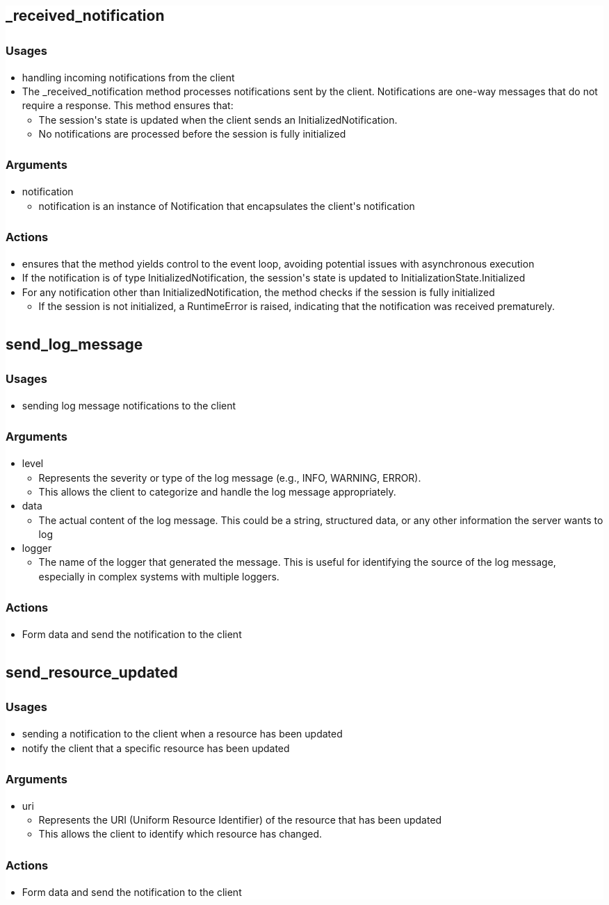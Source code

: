 ## _received_notification
### Usages
- handling incoming notifications from the client
- The _received_notification method processes notifications sent by the client. Notifications are one-way messages that do not require a response. This method ensures that:
    - The session's state is updated when the client sends an InitializedNotification.
    - No notifications are processed before the session is fully initialized
### Arguments
- notification
    - notification is an instance of Notification that encapsulates the client's notification
### Actions
- ensures that the method yields control to the event loop, avoiding potential issues with asynchronous execution
- If the notification is of type InitializedNotification, the session's state is updated to InitializationState.Initialized
- For any notification other than InitializedNotification, the method checks if the session is fully initialized
    - If the session is not initialized, a RuntimeError is raised, indicating that the notification was received prematurely.

## send_log_message
### Usages
- sending log message notifications to the client
### Arguments
- level
    - Represents the severity or type of the log message (e.g., INFO, WARNING, ERROR).
    - This allows the client to categorize and handle the log message appropriately.
- data
    - The actual content of the log message. This could be a string, structured data, or any other information the server wants to log
- logger
    - The name of the logger that generated the message. This is useful for identifying the source of the log message, especially in complex systems with multiple loggers.
### Actions
- Form data and send the notification to the client

## send_resource_updated
### Usages
- sending a notification to the client when a resource has been updated
- notify the client that a specific resource has been updated
### Arguments
- uri
    - Represents the URI (Uniform Resource Identifier) of the resource that has been updated
    - This allows the client to identify which resource has changed.
### Actions
- Form data and send the notification to the client
